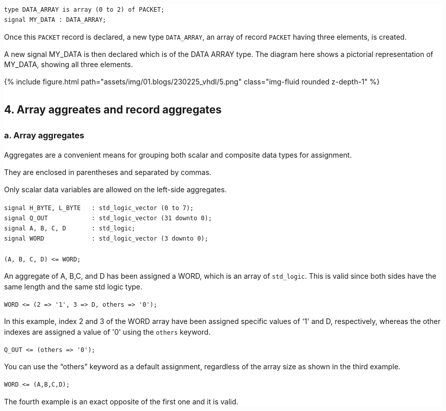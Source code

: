 ```
type DATA_ARRAY is array (0 to 2) of PACKET;
signal MY_DATA : DATA_ARRAY;
```

Once this `PACKET` record is declared, a new type `DATA_ARRAY`, an array of record `PACKET` having three elements, is created. 

A new signal MY_DATA is then declared which is of the DATA ARRAY type. The diagram here shows a pictorial representation of MY_DATA, showing all three elements.

<div class="row mt-3">
    <div class="col-sm mt-3 mt-md-0">
        {% include figure.html path="assets/img/01.blogs/230225_vhdl/5.png" class="img-fluid rounded z-depth-1" %}
    </div>
</div>


## 4. Array aggreates and record aggregates

### a. Array aggregates

Aggregates are a convenient means for grouping both scalar and composite data types for assignment. 

They are enclosed in parentheses and separated by commas. 

Only scalar data variables are allowed on the left-side aggregates.

```
signal H_BYTE, L_BYTE   : std_logic_vector (0 to 7);
signal Q_OUT            : std_logic_vector (31 downto 0);
signal A, B, C, D       : std_logic;
signal WORD             : std_logic_vector (3 downto 0);

(A, B, C, D) <= WORD;
```

An aggregate of A, B,C, and D has been assigned a WORD, which is an array of `std_logic`. This is valid since both sides have the same length and the same std logic type.

```
WORD <= (2 => '1', 3 => D, others => '0');
```
In this example, index 2 and 3 of the WORD array have been assigned specific values of '1' and D, respectively, whereas the other indexes are assigned a value of '0' using the `others` keyword.

```
Q_OUT <= (others => '0');
```
You can use the “others” keyword as a default assignment, regardless of the array size as shown in the third example.

```
WORD <= (A,B,C,D);
```
The fourth example is an exact opposite of the first one and it is valid.
